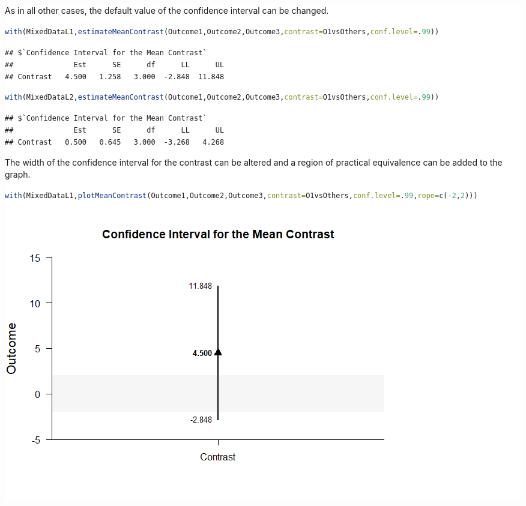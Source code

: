 As in all other cases, the default value of the confidence interval can be changed.

```r
with(MixedDataL1,estimateMeanContrast(Outcome1,Outcome2,Outcome3,contrast=O1vsOthers,conf.level=.99))
```

```
## $`Confidence Interval for the Mean Contrast`
##              Est      SE      df      LL      UL
## Contrast   4.500   1.258   3.000  -2.848  11.848
```

```r
with(MixedDataL2,estimateMeanContrast(Outcome1,Outcome2,Outcome3,contrast=O1vsOthers,conf.level=.99))
```

```
## $`Confidence Interval for the Mean Contrast`
##              Est      SE      df      LL      UL
## Contrast   0.500   0.645   3.000  -3.268   4.268
```

The width of the confidence interval for the contrast can be altered and a region of practical equivalence can be added to the graph.

```r
with(MixedDataL1,plotMeanContrast(Outcome1,Outcome2,Outcome3,contrast=O1vsOthers,conf.level=.99,rope=c(-2,2)))
```

![](figures/Mixed-ContrastB-1.png)
